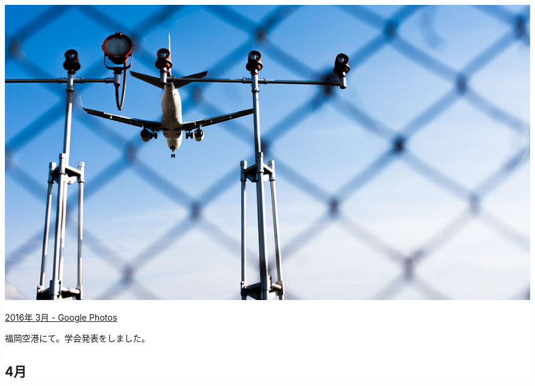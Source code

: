   <img src='/images/2016/12/03.jpg' width='100%' height='auto'/>
  <div class="card-block">
    <p class='text-xs-right'>
      <a href="https://goo.gl/photos/2hG6tT17d4GydcTB6" target="_blank" class="">2016年 3月 - Google Photos</a>
    </p>
  </div>
</div>

福岡空港にて。学会発表をしました。

## 4月
<div class="card">